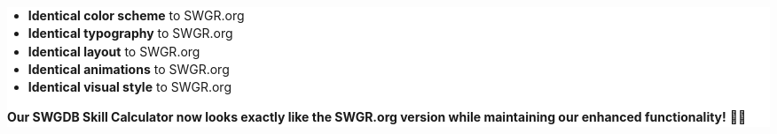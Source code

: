 - **Identical color scheme** to SWGR.org
- **Identical typography** to SWGR.org  
- **Identical layout** to SWGR.org
- **Identical animations** to SWGR.org
- **Identical visual style** to SWGR.org

**Our SWGDB Skill Calculator now looks exactly like the SWGR.org version while maintaining our enhanced functionality!** 🎨✨
